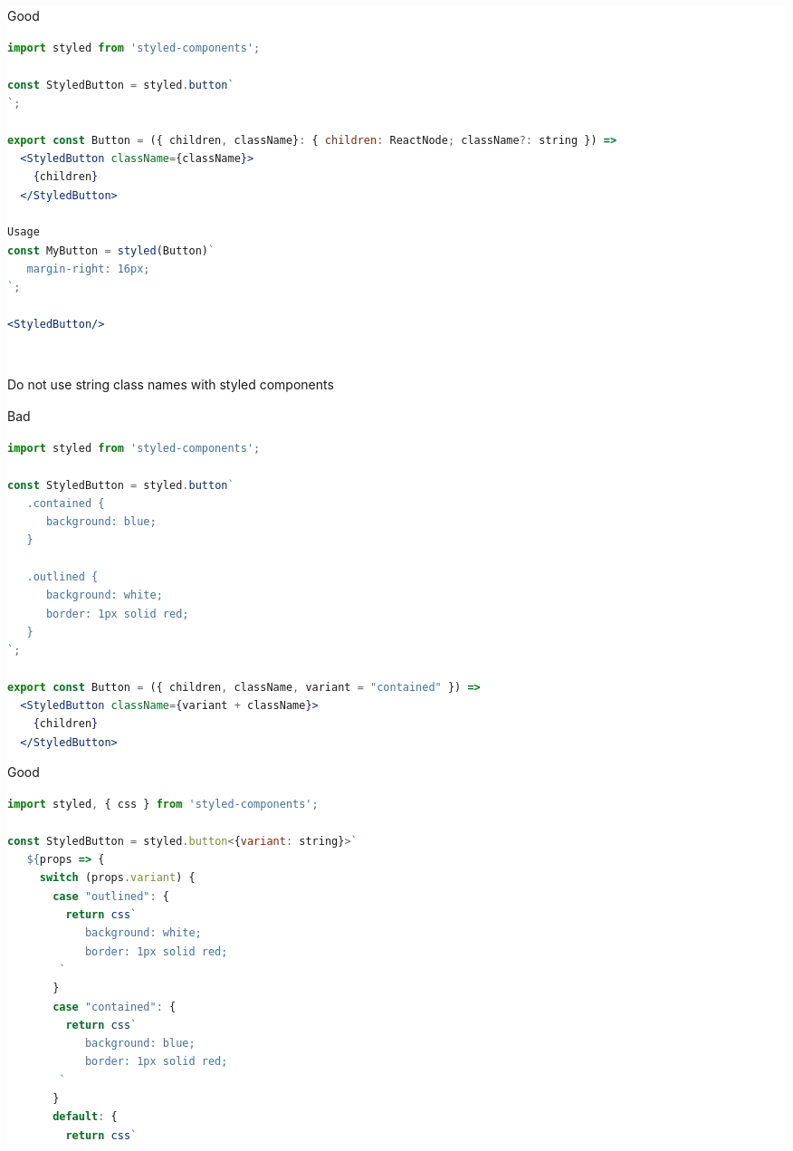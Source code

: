 Good
```jsx
import styled from 'styled-components';

const StyledButton = styled.button`
`;

export const Button = ({ children, className}: { children: ReactNode; className?: string }) =>
  <StyledButton className={className}>
    {children}
  </StyledButton>

Usage
const MyButton = styled(Button)`
   margin-right: 16px;
`;

<StyledButton/>

```
<br/>

Do not use string class names with styled components

Bad
```jsx
import styled from 'styled-components';

const StyledButton = styled.button`
   .contained {
      background: blue;
   }
   
   .outlined {
      background: white;
      border: 1px solid red;
   }
`;

export const Button = ({ children, className, variant = "contained" }) =>
  <StyledButton className={variant + className}>
    {children}
  </StyledButton>
```

Good
```jsx
import styled, { css } from 'styled-components';

const StyledButton = styled.button<{variant: string}>`
   ${props => {
     switch (props.variant) {
       case "outlined": {
         return css`
            background: white;
            border: 1px solid red;
        `
       }
       case "contained": {
         return css`
            background: blue;
            border: 1px solid red;
        `
       }
       default: {
         return css`
```